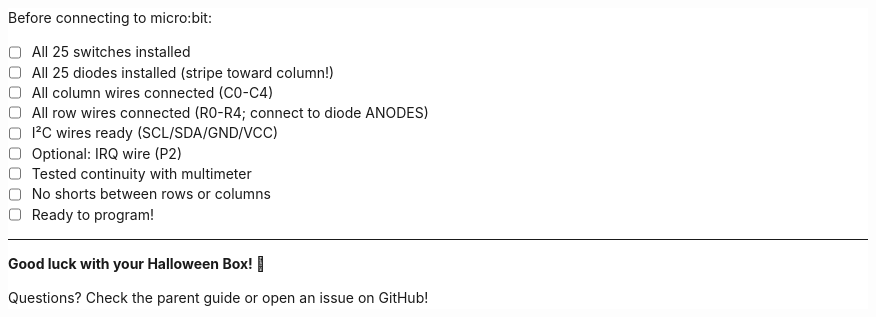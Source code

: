 Before connecting to micro:bit:

- [ ] All 25 switches installed
- [ ] All 25 diodes installed (stripe toward column!)
- [ ] All column wires connected (C0-C4)
- [ ] All row wires connected (R0-R4; connect to diode ANODES)
- [ ] I²C wires ready (SCL/SDA/GND/VCC)
- [ ] Optional: IRQ wire (P2)
- [ ] Tested continuity with multimeter
- [ ] No shorts between rows or columns
- [ ] Ready to program!

---

**Good luck with your Halloween Box! 🎃**

Questions? Check the parent guide or open an issue on GitHub!
